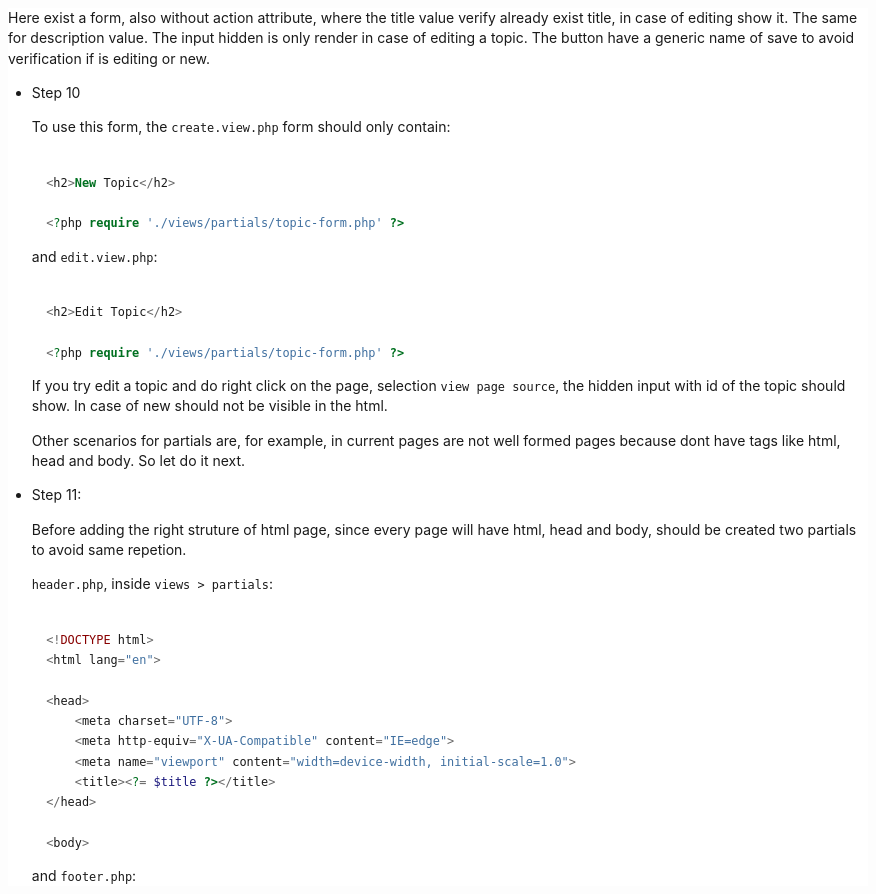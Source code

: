   Here exist a form, also without action attribute, where the title value verify already exist title, in case of editing show it.
  The same for description value. The input hidden is only render in case of editing a topic.
  The button have a generic name of save to avoid verification if is editing or new.

- Step 10

  To use this form, the `create.view.php` form should only contain:

  ```php

    <h2>New Topic</h2>

    <?php require './views/partials/topic-form.php' ?>

  ```

  and `edit.view.php`:

  ```php

    <h2>Edit Topic</h2>

    <?php require './views/partials/topic-form.php' ?>

  ```

  If you try edit a topic and do right click on the page, selection `view page source`, the hidden input with id of the topic should show. In case of new should not be visible in the html.

  Other scenarios for partials are, for example, in current pages are not well formed pages because dont have tags like html, head and body.
  So let do it next.

- Step 11:

  Before adding the right struture of html page, since every page will have html, head and body,
  should be created two partials to avoid same repetion.

  `header.php`, inside `views > partials`:

  ```php

    <!DOCTYPE html>
    <html lang="en">

    <head>
        <meta charset="UTF-8">
        <meta http-equiv="X-UA-Compatible" content="IE=edge">
        <meta name="viewport" content="width=device-width, initial-scale=1.0">
        <title><?= $title ?></title>
    </head>

    <body>

  ```

  and `footer.php`:
